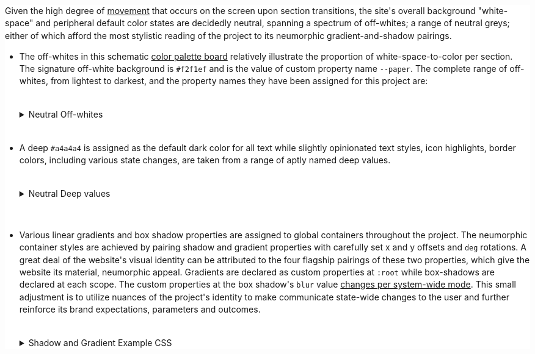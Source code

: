 Given the high degree of [movement](#54-movement) that occurs on the screen upon section transitions, the site's overall background "white-space" and peripheral default color states are decidedly neutral, spanning a spectrum of off-whites; a range of neutral greys; either of which afford the most stylistic reading of the project to its neumorphic gradient-and-shadow pairings.

- The off-whites in this schematic [color palette board](https://raw.githubusercontent.com/israelias/resume-redux/master/documentation/RedUX_20116_0746.png) relatively illustrate the proportion of white-space-to-color per section. The signature off-white background is `#f2f1ef` and is the value of custom property name `--paper`. The complete range of off-whites, from lightest to darkest, and the property names they have been assigned for this project are:

    <br>
    <details><summary> Neutral Off-whites </summary>
    <br>

    - `--white: #fafafa`
    - `--pearl: #f4f4f4`
    - `--powder: #f5f4f2`
    - `--paper: #f2f1ef`

    <br>
    </details>
    <br>

- A deep `#a4a4a4` is assigned as the default dark color for all text while slightly opinionated text styles, icon highlights, border colors, including various state changes, are taken from a range of aptly named deep values.

    <br>
    <details><summary> Neutral Deep values </summary>
    <br>

  - `--deep-1: #4f4f4f`
  - `--deep-2: #707070`
  - `--deep-3: #95989A`
  - `--deep-4: #B0b0b0`

    <br>
    </details>
<br>

- Various linear gradients and box shadow properties are assigned to global containers throughout the project. The neumorphic container styles are achieved by pairing shadow and gradient properties with carefully set x and y offsets and `deg` rotations. A great deal of the website's visual identity can be attributed to the four flagship pairings of these two properties, which give the website its material, neumorphic appeal. Gradients are declared as custom properties at `:root` while box-shadows are declared at each scope. The custom properties at the box shadow's `blur` value [changes per system-wide mode](#consistency-and-predictability). This small adjustment is to utilize nuances of the project's identity to make communicate state-wide changes to the user and further reinforce its brand expectations, parameters and outcomes.

    <br>
    <details><summary> Shadow and Gradient Example CSS </summary>
    <br>

    ```css
      .inset-container {
        background: linear-gradient(45deg, rgba(255, 255, 255, 0.2), rgba(0, 0, 0, 0.1));
        box-shadow: inset -5px -8px var(--blur-md) 0 rgba(255, 255, 255, 0.5),
                    inset 5px 8px var(--blur-md) 0 rgba(0, 0, 0, 0.3);
      }
    ```
